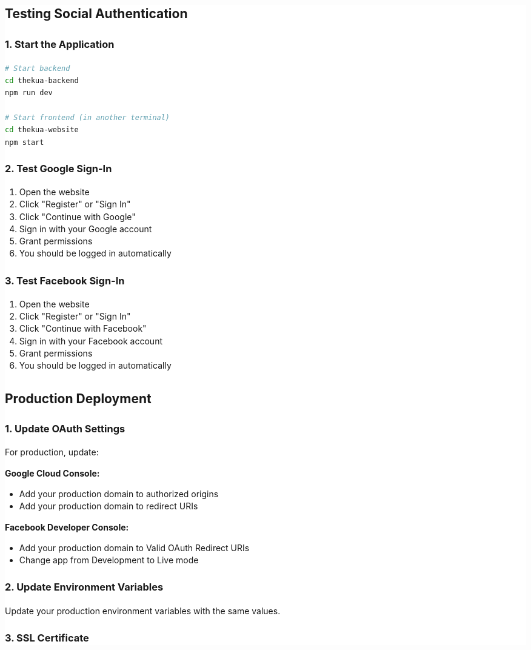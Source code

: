 ## Testing Social Authentication

### 1. Start the Application

```bash
# Start backend
cd thekua-backend
npm run dev

# Start frontend (in another terminal)
cd thekua-website
npm start
```

### 2. Test Google Sign-In

1. Open the website
2. Click "Register" or "Sign In"
3. Click "Continue with Google"
4. Sign in with your Google account
5. Grant permissions
6. You should be logged in automatically

### 3. Test Facebook Sign-In

1. Open the website
2. Click "Register" or "Sign In"
3. Click "Continue with Facebook"
4. Sign in with your Facebook account
5. Grant permissions
6. You should be logged in automatically

## Production Deployment

### 1. Update OAuth Settings

For production, update:

**Google Cloud Console:**
- Add your production domain to authorized origins
- Add your production domain to redirect URIs

**Facebook Developer Console:**
- Add your production domain to Valid OAuth Redirect URIs
- Change app from Development to Live mode

### 2. Update Environment Variables

Update your production environment variables with the same values.

### 3. SSL Certificate
